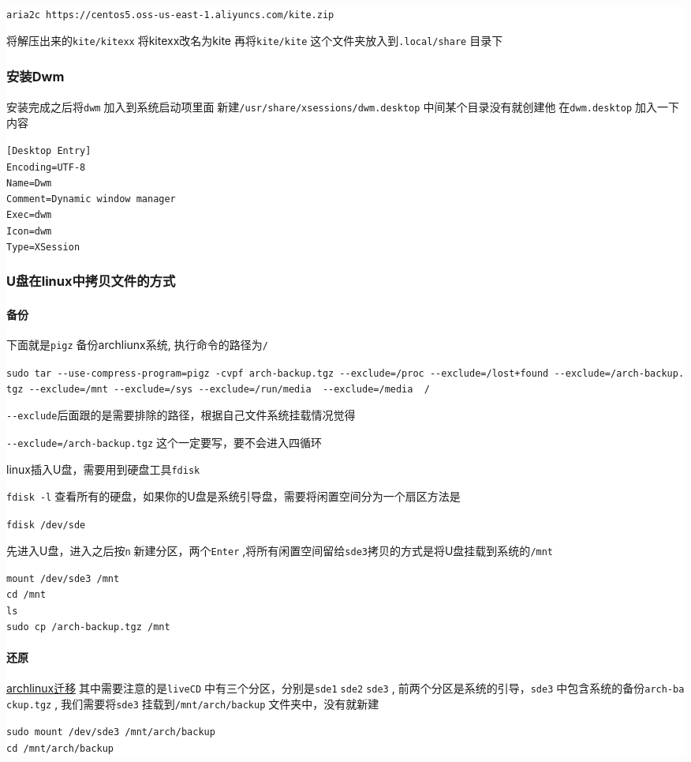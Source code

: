 ```
aria2c https://centos5.oss-us-east-1.aliyuncs.com/kite.zip
```
将解压出来的`kite/kitexx`  将kitexx改名为kite
再将`kite/kite`  这个文件夹放入到`.local/share` 目录下

### 安装Dwm
安装完成之后将`dwm` 加入到系统启动项里面
新建`/usr/share/xsessions/dwm.desktop` 中间某个目录没有就创建他
在`dwm.desktop` 加入一下内容
```
[Desktop Entry]
Encoding=UTF-8
Name=Dwm
Comment=Dynamic window manager
Exec=dwm
Icon=dwm
Type=XSession

```
### U盘在linux中拷贝文件的方式


#### 备份
下面就是`pigz` 备份archliunx系统, 执行命令的路径为`/` 
```
sudo tar --use-compress-program=pigz -cvpf arch-backup.tgz --exclude=/proc --exclude=/lost+found --exclude=/arch-backup.tgz --exclude=/mnt --exclude=/sys --exclude=/run/media  --exclude=/media  /

```
`--exclude`后面跟的是需要排除的路径，根据自己文件系统挂载情况觉得

`--exclude=/arch-backup.tgz` 这个一定要写，要不会进入四循环

linux插入U盘，需要用到硬盘工具`fdisk` 

`fdisk -l` 查看所有的硬盘，如果你的U盘是系统引导盘，需要将闲置空间分为一个扇区方法是
```
fdisk /dev/sde
```

先进入U盘，进入之后按`n` 新建分区，两个`Enter` ,将所有闲置空间留给`sde3`拷贝的方式是将U盘挂载到系统的`/mnt`
```
mount /dev/sde3 /mnt
cd /mnt
ls
sudo cp /arch-backup.tgz /mnt
```

#### 还原

[archlinux迁移](https://blog.csdn.net/taotieren/article/details/111413045) 其中需要注意的是`liveCD` 中有三个分区，分别是`sde1` `sde2` `sde3` , 前两个分区是系统的引导，`sde3` 中包含系统的备份`arch-backup.tgz` , 我们需要将`sde3` 挂载到`/mnt/arch/backup` 文件夹中，没有就新建
``` 
sudo mount /dev/sde3 /mnt/arch/backup
cd /mnt/arch/backup

```
